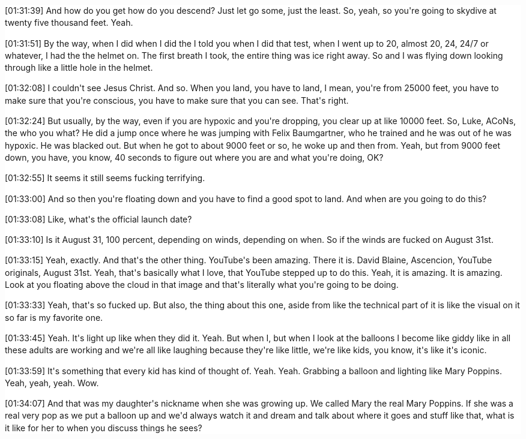 [01:31:39]
And how do you get how do you descend? Just let go some, just the least. So, yeah, so you're going to skydive at twenty five thousand feet. Yeah.

[01:31:51]
By the way, when I did when I did the I told you when I did that test, when I went up to 20, almost 20, 24, 24/7 or whatever, I had the the helmet on. The first breath I took, the entire thing was ice right away. So and I was flying down looking through like a little hole in the helmet.

[01:32:08]
I couldn't see Jesus Christ. And so. When you land, you have to land, I mean, you're from 25000 feet, you have to make sure that you're conscious, you have to make sure that you can see. That's right.

[01:32:24]
But usually, by the way, even if you are hypoxic and you're dropping, you clear up at like 10000 feet. So, Luke, ACoNs, the who you what? He did a jump once where he was jumping with Felix Baumgartner, who he trained and he was out of he was hypoxic. He was blacked out. But when he got to about 9000 feet or so, he woke up and then from. Yeah, but from 9000 feet down, you have, you know, 40 seconds to figure out where you are and what you're doing, OK?

[01:32:55]
It seems it still seems fucking terrifying.

[01:33:00]
And so then you're floating down and you have to find a good spot to land. And when are you going to do this?

[01:33:08]
Like, what's the official launch date?

[01:33:10]
Is it August 31, 100 percent, depending on winds, depending on when. So if the winds are fucked on August 31st.

[01:33:15]
Yeah, exactly. And that's the other thing. YouTube's been amazing. There it is. David Blaine, Ascencion, YouTube originals, August 31st. Yeah, that's basically what I love, that YouTube stepped up to do this. Yeah, it is amazing. It is amazing. Look at you floating above the cloud in that image and that's literally what you're going to be doing.

[01:33:33]
Yeah, that's so fucked up. But also, the thing about this one, aside from like the technical part of it is like the visual on it so far is my favorite one.

[01:33:45]
Yeah. It's light up like when they did it. Yeah. But when I, but when I look at the balloons I become like giddy like in all these adults are working and we're all like laughing because they're like little, we're like kids, you know, it's like it's iconic.

[01:33:59]
It's something that every kid has kind of thought of. Yeah. Yeah. Grabbing a balloon and lighting like Mary Poppins. Yeah, yeah, yeah. Wow.

[01:34:07]
And that was my daughter's nickname when she was growing up. We called Mary the real Mary Poppins. If she was a real very pop as we put a balloon up and we'd always watch it and dream and talk about where it goes and stuff like that, what is it like for her to when you discuss things he sees?

